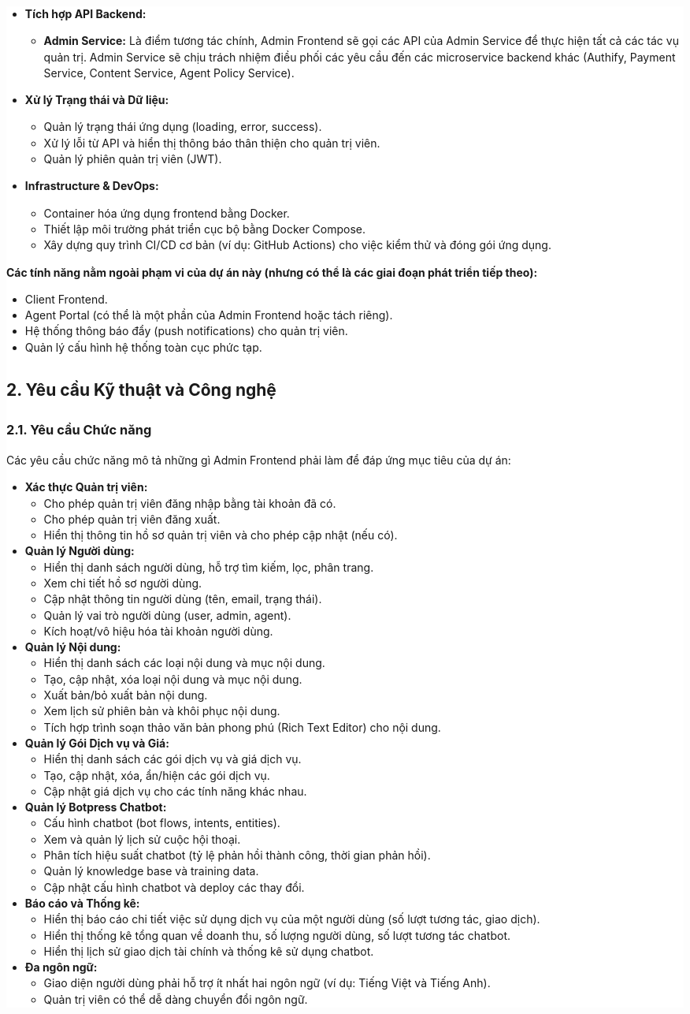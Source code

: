 *   **Tích hợp API Backend:**
    *   **Admin Service:** Là điểm tương tác chính, Admin Frontend sẽ gọi các API của Admin Service để thực hiện tất cả các tác vụ quản trị. Admin Service sẽ chịu trách nhiệm điều phối các yêu cầu đến các microservice backend khác (Authify, Payment Service, Content Service, Agent Policy Service).

*   **Xử lý Trạng thái và Dữ liệu:**
    *   Quản lý trạng thái ứng dụng (loading, error, success).
    *   Xử lý lỗi từ API và hiển thị thông báo thân thiện cho quản trị viên.
    *   Quản lý phiên quản trị viên (JWT).

*   **Infrastructure & DevOps:**
    *   Container hóa ứng dụng frontend bằng Docker.
    *   Thiết lập môi trường phát triển cục bộ bằng Docker Compose.
    *   Xây dựng quy trình CI/CD cơ bản (ví dụ: GitHub Actions) cho việc kiểm thử và đóng gói ứng dụng.

**Các tính năng nằm ngoài phạm vi của dự án này (nhưng có thể là các giai đoạn phát triển tiếp theo):**

*   Client Frontend.
*   Agent Portal (có thể là một phần của Admin Frontend hoặc tách riêng).
*   Hệ thống thông báo đẩy (push notifications) cho quản trị viên.
*   Quản lý cấu hình hệ thống toàn cục phức tạp.

## 2. Yêu cầu Kỹ thuật và Công nghệ

### 2.1. Yêu cầu Chức năng

Các yêu cầu chức năng mô tả những gì Admin Frontend phải làm để đáp ứng mục tiêu của dự án:

*   **Xác thực Quản trị viên:**
    *   Cho phép quản trị viên đăng nhập bằng tài khoản đã có.
    *   Cho phép quản trị viên đăng xuất.
    *   Hiển thị thông tin hồ sơ quản trị viên và cho phép cập nhật (nếu có).
*   **Quản lý Người dùng:**
    *   Hiển thị danh sách người dùng, hỗ trợ tìm kiếm, lọc, phân trang.
    *   Xem chi tiết hồ sơ người dùng.
    *   Cập nhật thông tin người dùng (tên, email, trạng thái).
    *   Quản lý vai trò người dùng (user, admin, agent).
    *   Kích hoạt/vô hiệu hóa tài khoản người dùng.
*   **Quản lý Nội dung:**
    *   Hiển thị danh sách các loại nội dung và mục nội dung.
    *   Tạo, cập nhật, xóa loại nội dung và mục nội dung.
    *   Xuất bản/bỏ xuất bản nội dung.
    *   Xem lịch sử phiên bản và khôi phục nội dung.
    *   Tích hợp trình soạn thảo văn bản phong phú (Rich Text Editor) cho nội dung.
*   **Quản lý Gói Dịch vụ và Giá:**
    *   Hiển thị danh sách các gói dịch vụ và giá dịch vụ.
    *   Tạo, cập nhật, xóa, ẩn/hiện các gói dịch vụ.
    *   Cập nhật giá dịch vụ cho các tính năng khác nhau.
*   **Quản lý Botpress Chatbot:**
    *   Cấu hình chatbot (bot flows, intents, entities).
    *   Xem và quản lý lịch sử cuộc hội thoại.
    *   Phân tích hiệu suất chatbot (tỷ lệ phản hồi thành công, thời gian phản hồi).
    *   Quản lý knowledge base và training data.
    *   Cập nhật cấu hình chatbot và deploy các thay đổi.
*   **Báo cáo và Thống kê:**
    *   Hiển thị báo cáo chi tiết việc sử dụng dịch vụ của một người dùng (số lượt tương tác, giao dịch).
    *   Hiển thị thống kê tổng quan về doanh thu, số lượng người dùng, số lượt tương tác chatbot.
    *   Hiển thị lịch sử giao dịch tài chính và thống kê sử dụng chatbot.
*   **Đa ngôn ngữ:**
    *   Giao diện người dùng phải hỗ trợ ít nhất hai ngôn ngữ (ví dụ: Tiếng Việt và Tiếng Anh).
    *   Quản trị viên có thể dễ dàng chuyển đổi ngôn ngữ.

